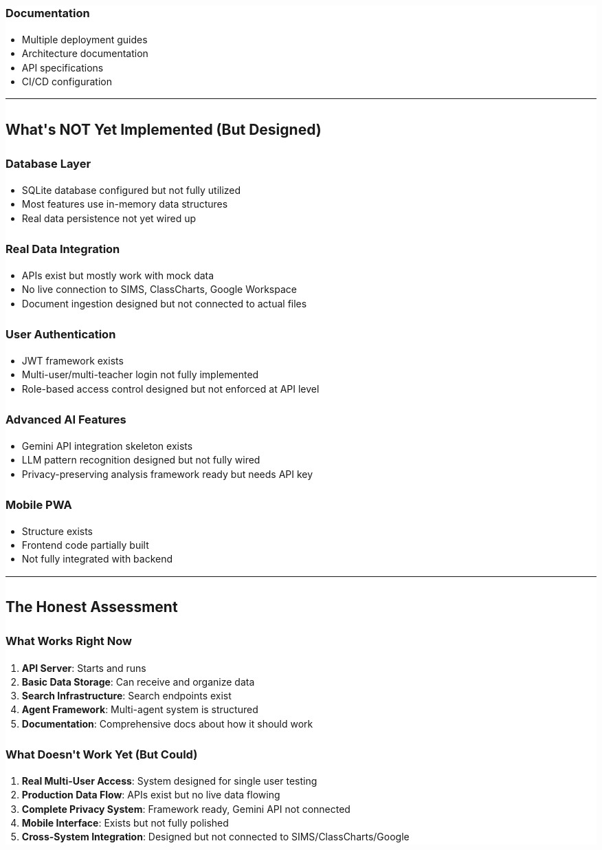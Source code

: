 ### Documentation
- Multiple deployment guides
- Architecture documentation
- API specifications
- CI/CD configuration

---

## What's NOT Yet Implemented (But Designed)

### Database Layer
- SQLite database configured but not fully utilized
- Most features use in-memory data structures
- Real data persistence not yet wired up

### Real Data Integration
- APIs exist but mostly work with mock data
- No live connection to SIMS, ClassCharts, Google Workspace
- Document ingestion designed but not connected to actual files

### User Authentication
- JWT framework exists
- Multi-user/multi-teacher login not fully implemented
- Role-based access control designed but not enforced at API level

### Advanced AI Features
- Gemini API integration skeleton exists
- LLM pattern recognition designed but not fully wired
- Privacy-preserving analysis framework ready but needs API key

### Mobile PWA
- Structure exists
- Frontend code partially built
- Not fully integrated with backend

---

## The Honest Assessment

### What Works Right Now
1. **API Server**: Starts and runs
2. **Basic Data Storage**: Can receive and organize data
3. **Search Infrastructure**: Search endpoints exist
4. **Agent Framework**: Multi-agent system is structured
5. **Documentation**: Comprehensive docs about how it should work

### What Doesn't Work Yet (But Could)
1. **Real Multi-User Access**: System designed for single user testing
2. **Production Data Flow**: APIs exist but no live data flowing
3. **Complete Privacy System**: Framework ready, Gemini API not connected
4. **Mobile Interface**: Exists but not fully polished
5. **Cross-System Integration**: Designed but not connected to SIMS/ClassCharts/Google

